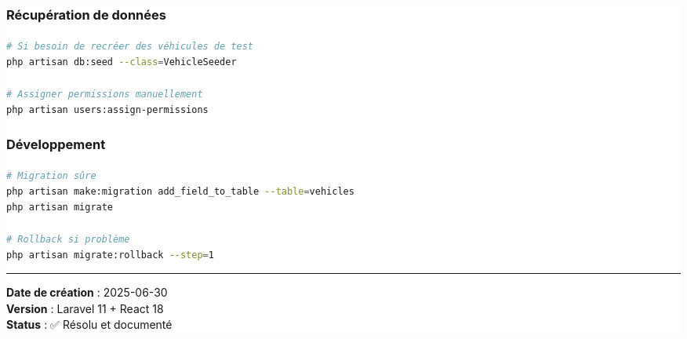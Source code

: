 ### Récupération de données

```bash
# Si besoin de recréer des véhicules de test
php artisan db:seed --class=VehicleSeeder

# Assigner permissions manuellement
php artisan users:assign-permissions
```

### Développement

```bash
# Migration sûre
php artisan make:migration add_field_to_table --table=vehicles
php artisan migrate

# Rollback si problème
php artisan migrate:rollback --step=1
```

---

**Date de création** : 2025-06-30  
**Version** : Laravel 11 + React 18  
**Status** : ✅ Résolu et documenté
